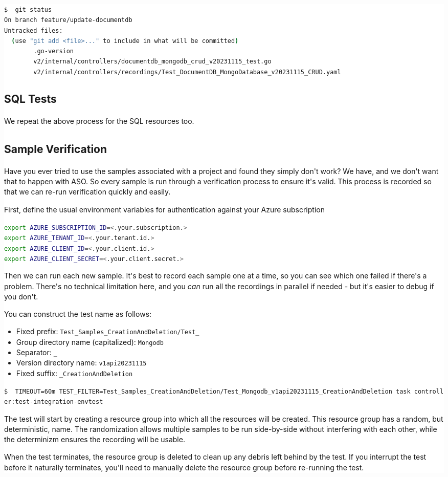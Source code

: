 ``` bash
$  git status
On branch feature/update-documentdb
Untracked files:
  (use "git add <file>..." to include in what will be committed)
        .go-version
        v2/internal/controllers/documentdb_mongodb_crud_v20231115_test.go
        v2/internal/controllers/recordings/Test_DocumentDB_MongoDatabase_v20231115_CRUD.yaml
```

## SQL Tests

We repeat the above process for the SQL resources too.

## Sample Verification

Have you ever tried to use the samples associated with a project and found they simply don't work? We have, and we don't want that to happen with ASO. So every sample is run through a verification process to ensure it's valid. This process is recorded so that we can re-run verification quickly and easily.

First, define the usual environment variables for authentication against your Azure subscription

``` bash
export AZURE_SUBSCRIPTION_ID=<.your.subscription.>
export AZURE_TENANT_ID=<.your.tenant.id.>
export AZURE_CLIENT_ID=<.your.client.id.>
export AZURE_CLIENT_SECRET=<.your.client.secret.>
```

Then we can run each new sample. It's best to record each sample one at a time, so you can see which one failed if there's a problem. There's no technical limitation here, and you _can_ run all the recordings in parallel if needed - but it's easier to debug if you don't.

You can construct the test name as follows:

* Fixed prefix: `Test_Samples_CreationAndDeletion/Test_`
* Group directory name (capitalized): `Mongodb`
* Separator: `_`
* Version directory name: `v1api20231115`
* Fixed suffix: `_CreationAndDeletion`


``` bash
$  TIMEOUT=60m TEST_FILTER=Test_Samples_CreationAndDeletion/Test_Mongodb_v1api20231115_CreationAndDeletion task controller:test-integration-envtest
```

The test will start by creating a resource group into which all the resources will be created. This resource group has a random, but deterministic, name. The randomization allows multiple samples to be run side-by-side without interfering with each other, while the determinizm ensures the recording will be usable. 

When the test terminates, the resource group is deleted to clean up any debris left behind by the test. If you interrupt the test before it naturally terminates, you'll need to manually delete the resource group before re-running the test.
